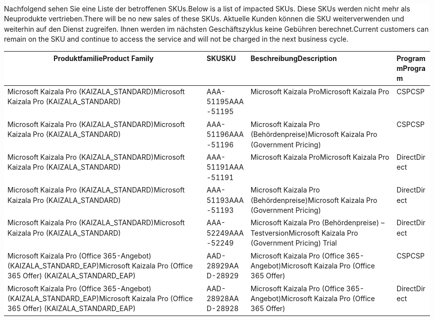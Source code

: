 <span data-ttu-id="15b17-279">Nachfolgend sehen Sie eine Liste der betroffenen SKUs.</span><span class="sxs-lookup"><span data-stu-id="15b17-279">Below is a list of impacted SKUs.</span></span> <span data-ttu-id="15b17-280">Diese SKUs werden nicht mehr als Neuprodukte vertrieben.</span><span class="sxs-lookup"><span data-stu-id="15b17-280">There will be no new sales of these SKUs.</span></span> <span data-ttu-id="15b17-281">Aktuelle Kunden können die SKU weiterverwenden und weiterhin auf den Dienst zugreifen. Ihnen werden im nächsten Geschäftszyklus keine Gebühren berechnet.</span><span class="sxs-lookup"><span data-stu-id="15b17-281">Current customers can remain on the SKU and continue to access the service and will not be charged in the next business cycle.</span></span>

|<span data-ttu-id="15b17-282">**Produktfamilie**</span><span class="sxs-lookup"><span data-stu-id="15b17-282">**Product Family**</span></span>|<span data-ttu-id="15b17-283">**SKU**</span><span class="sxs-lookup"><span data-stu-id="15b17-283">**SKU**</span></span>|<span data-ttu-id="15b17-284">**Beschreibung**</span><span class="sxs-lookup"><span data-stu-id="15b17-284">**Description**</span></span>|<span data-ttu-id="15b17-285">**Programm**</span><span class="sxs-lookup"><span data-stu-id="15b17-285">**Program**</span></span>|
|-------------------|:------|:-----|:---------|
|<span data-ttu-id="15b17-286">Microsoft Kaizala Pro (KAIZALA_STANDARD)</span><span class="sxs-lookup"><span data-stu-id="15b17-286">Microsoft Kaizala Pro (KAIZALA_STANDARD)</span></span>|<span data-ttu-id="15b17-287">AAA-51195</span><span class="sxs-lookup"><span data-stu-id="15b17-287">AAA-51195</span></span>|<span data-ttu-id="15b17-288">Microsoft Kaizala Pro</span><span class="sxs-lookup"><span data-stu-id="15b17-288">Microsoft Kaizala Pro</span></span>|<span data-ttu-id="15b17-289">CSP</span><span class="sxs-lookup"><span data-stu-id="15b17-289">CSP</span></span>|
|<span data-ttu-id="15b17-290">Microsoft Kaizala Pro (KAIZALA_STANDARD)</span><span class="sxs-lookup"><span data-stu-id="15b17-290">Microsoft Kaizala Pro (KAIZALA_STANDARD)</span></span>|<span data-ttu-id="15b17-291">AAA-51196</span><span class="sxs-lookup"><span data-stu-id="15b17-291">AAA-51196</span></span>|<span data-ttu-id="15b17-292">Microsoft Kaizala Pro (Behördenpreise)</span><span class="sxs-lookup"><span data-stu-id="15b17-292">Microsoft Kaizala Pro (Government Pricing)</span></span>|<span data-ttu-id="15b17-293">CSP</span><span class="sxs-lookup"><span data-stu-id="15b17-293">CSP</span></span>|
|<span data-ttu-id="15b17-294">Microsoft Kaizala Pro (KAIZALA_STANDARD)</span><span class="sxs-lookup"><span data-stu-id="15b17-294">Microsoft Kaizala Pro (KAIZALA_STANDARD)</span></span>|<span data-ttu-id="15b17-295">AAA-51191</span><span class="sxs-lookup"><span data-stu-id="15b17-295">AAA-51191</span></span>|<span data-ttu-id="15b17-296">Microsoft Kaizala Pro</span><span class="sxs-lookup"><span data-stu-id="15b17-296">Microsoft Kaizala Pro</span></span>|<span data-ttu-id="15b17-297">Direct</span><span class="sxs-lookup"><span data-stu-id="15b17-297">Direct</span></span>|
|<span data-ttu-id="15b17-298">Microsoft Kaizala Pro (KAIZALA_STANDARD)</span><span class="sxs-lookup"><span data-stu-id="15b17-298">Microsoft Kaizala Pro (KAIZALA_STANDARD)</span></span>|<span data-ttu-id="15b17-299">AAA-51193</span><span class="sxs-lookup"><span data-stu-id="15b17-299">AAA-51193</span></span>|<span data-ttu-id="15b17-300">Microsoft Kaizala Pro (Behördenpreise)</span><span class="sxs-lookup"><span data-stu-id="15b17-300">Microsoft Kaizala Pro (Government Pricing)</span></span>|<span data-ttu-id="15b17-301">Direct</span><span class="sxs-lookup"><span data-stu-id="15b17-301">Direct</span></span>|
|<span data-ttu-id="15b17-302">Microsoft Kaizala Pro (KAIZALA_STANDARD)</span><span class="sxs-lookup"><span data-stu-id="15b17-302">Microsoft Kaizala Pro (KAIZALA_STANDARD)</span></span>|<span data-ttu-id="15b17-303">AAA-52249</span><span class="sxs-lookup"><span data-stu-id="15b17-303">AAA-52249</span></span>|<span data-ttu-id="15b17-304">Microsoft Kaizala Pro (Behördenpreise) – Testversion</span><span class="sxs-lookup"><span data-stu-id="15b17-304">Microsoft Kaizala Pro (Government Pricing) Trial</span></span>|<span data-ttu-id="15b17-305">Direct</span><span class="sxs-lookup"><span data-stu-id="15b17-305">Direct</span></span>|
|<span data-ttu-id="15b17-306">Microsoft Kaizala Pro (Office 365-Angebot) (KAIZALA_STANDARD_EAP)</span><span class="sxs-lookup"><span data-stu-id="15b17-306">Microsoft Kaizala Pro (Office 365 Offer) (KAIZALA_STANDARD_EAP)</span></span>|<span data-ttu-id="15b17-307">AAD-28929</span><span class="sxs-lookup"><span data-stu-id="15b17-307">AAD-28929</span></span>|<span data-ttu-id="15b17-308">Microsoft Kaizala Pro (Office 365-Angebot)</span><span class="sxs-lookup"><span data-stu-id="15b17-308">Microsoft Kaizala Pro (Office 365 Offer)</span></span>|<span data-ttu-id="15b17-309">CSP</span><span class="sxs-lookup"><span data-stu-id="15b17-309">CSP</span></span>|
|<span data-ttu-id="15b17-310">Microsoft Kaizala Pro (Office 365-Angebot) (KAIZALA_STANDARD_EAP)</span><span class="sxs-lookup"><span data-stu-id="15b17-310">Microsoft Kaizala Pro (Office 365 Offer) (KAIZALA_STANDARD_EAP)</span></span>|<span data-ttu-id="15b17-311">AAD-28928</span><span class="sxs-lookup"><span data-stu-id="15b17-311">AAD-28928</span></span>|<span data-ttu-id="15b17-312">Microsoft Kaizala Pro (Office 365-Angebot)</span><span class="sxs-lookup"><span data-stu-id="15b17-312">Microsoft Kaizala Pro (Office 365 Offer)</span></span>|<span data-ttu-id="15b17-313">Direct</span><span class="sxs-lookup"><span data-stu-id="15b17-313">Direct</span></span>|